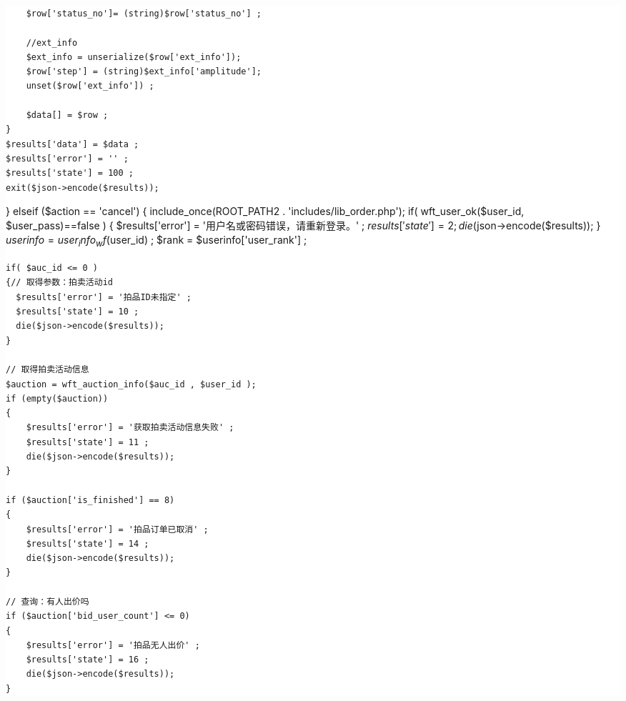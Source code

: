         $row['status_no']= (string)$row['status_no'] ;

        //ext_info
        $ext_info = unserialize($row['ext_info']);
        $row['step'] = (string)$ext_info['amplitude'];
        unset($row['ext_info']) ;

        $data[] = $row ;
    }
    $results['data'] = $data ;
    $results['error'] = '' ;
    $results['state'] = 100 ;
    exit($json->encode($results));


}
elseif ($action == 'cancel')
{
    include_once(ROOT_PATH2 . 'includes/lib_order.php');
    if( wft_user_ok($user_id, $user_pass)==false )
    {
      $results['error'] = '用户名或密码错误，请重新登录。' ;
      $results['state'] = 2 ;
      die($json->encode($results));
    }
    $userinfo = user_info_wf($user_id) ;
    $rank = $userinfo['user_rank'] ;

    if( $auc_id <= 0 )
    {// 取得参数：拍卖活动id 
      $results['error'] = '拍品ID未指定' ;
      $results['state'] = 10 ;
      die($json->encode($results));
    }

    // 取得拍卖活动信息 
    $auction = wft_auction_info($auc_id , $user_id );
    if (empty($auction))
    {
        $results['error'] = '获取拍卖活动信息失败' ;
        $results['state'] = 11 ;
        die($json->encode($results));
    }
    
    if ($auction['is_finished'] == 8)
    {
        $results['error'] = '拍品订单已取消' ;
        $results['state'] = 14 ;
        die($json->encode($results));
    }

    // 查询：有人出价吗 
    if ($auction['bid_user_count'] <= 0)
    {
        $results['error'] = '拍品无人出价' ;
        $results['state'] = 16 ;
        die($json->encode($results));
    }
